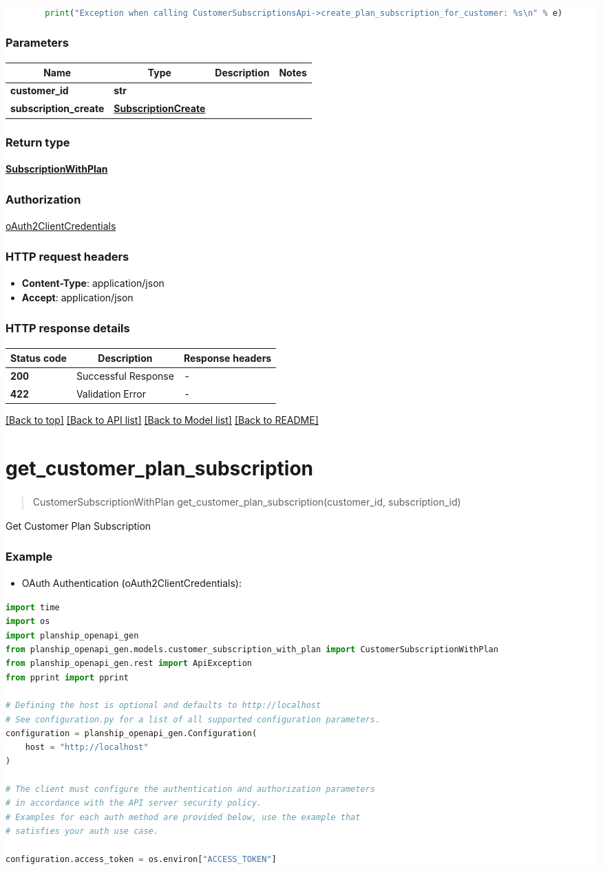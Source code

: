 ```python
        print("Exception when calling CustomerSubscriptionsApi->create_plan_subscription_for_customer: %s\n" % e)
```



### Parameters

Name | Type | Description  | Notes
------------- | ------------- | ------------- | -------------
 **customer_id** | **str**|  | 
 **subscription_create** | [**SubscriptionCreate**](SubscriptionCreate.md)|  | 

### Return type

[**SubscriptionWithPlan**](SubscriptionWithPlan.md)

### Authorization

[oAuth2ClientCredentials](../README.md#oAuth2ClientCredentials)

### HTTP request headers

 - **Content-Type**: application/json
 - **Accept**: application/json

### HTTP response details
| Status code | Description | Response headers |
|-------------|-------------|------------------|
**200** | Successful Response |  -  |
**422** | Validation Error |  -  |

[[Back to top]](#) [[Back to API list]](../README.md#documentation-for-api-endpoints) [[Back to Model list]](../README.md#documentation-for-models) [[Back to README]](../README.md)

# **get_customer_plan_subscription**
> CustomerSubscriptionWithPlan get_customer_plan_subscription(customer_id, subscription_id)

Get Customer Plan Subscription

### Example

* OAuth Authentication (oAuth2ClientCredentials):
```python
import time
import os
import planship_openapi_gen
from planship_openapi_gen.models.customer_subscription_with_plan import CustomerSubscriptionWithPlan
from planship_openapi_gen.rest import ApiException
from pprint import pprint

# Defining the host is optional and defaults to http://localhost
# See configuration.py for a list of all supported configuration parameters.
configuration = planship_openapi_gen.Configuration(
    host = "http://localhost"
)

# The client must configure the authentication and authorization parameters
# in accordance with the API server security policy.
# Examples for each auth method are provided below, use the example that
# satisfies your auth use case.

configuration.access_token = os.environ["ACCESS_TOKEN"]

```